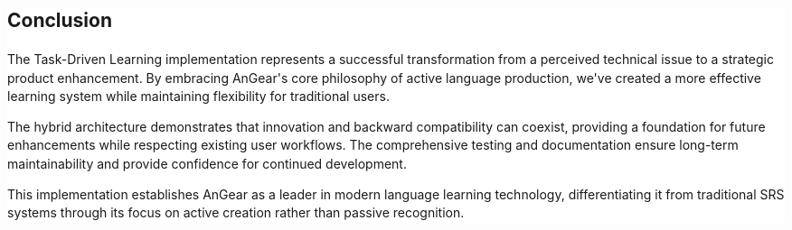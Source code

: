 ## Conclusion

The Task-Driven Learning implementation represents a successful transformation from a perceived technical issue to a strategic product enhancement. By embracing AnGear's core philosophy of active language production, we've created a more effective learning system while maintaining flexibility for traditional users.

The hybrid architecture demonstrates that innovation and backward compatibility can coexist, providing a foundation for future enhancements while respecting existing user workflows. The comprehensive testing and documentation ensure long-term maintainability and provide confidence for continued development.

This implementation establishes AnGear as a leader in modern language learning technology, differentiating it from traditional SRS systems through its focus on active creation rather than passive recognition. 